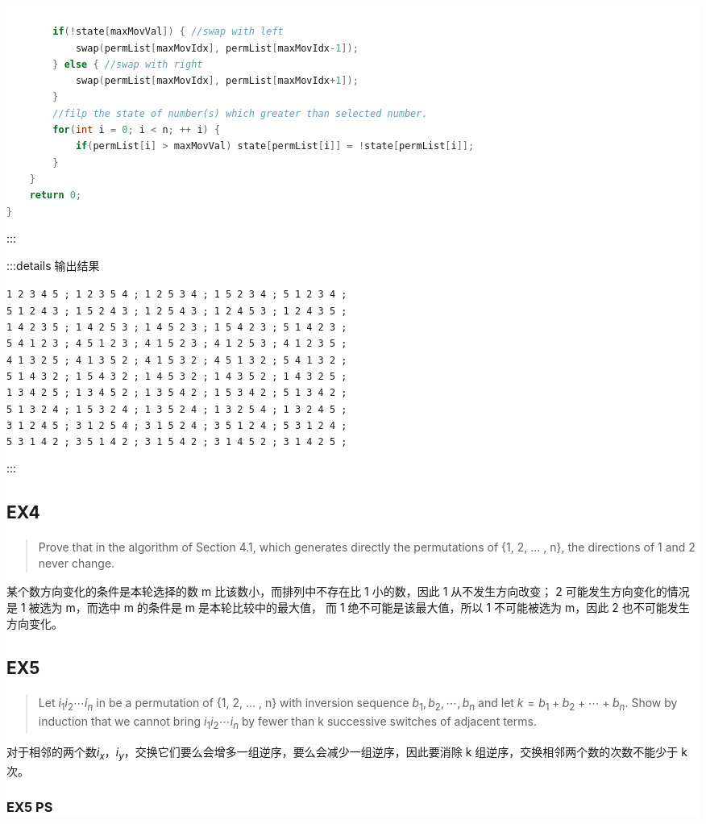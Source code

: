 ```cpp

        if(!state[maxMovVal]) { //swap with left
            swap(permList[maxMovIdx], permList[maxMovIdx-1]);
        } else { //swap with right
            swap(permList[maxMovIdx], permList[maxMovIdx+1]);
        }
        //filp the state of number(s) which greater than selected number.
        for(int i = 0; i < n; ++ i) {
            if(permList[i] > maxMovVal) state[permList[i]] = !state[permList[i]];
        }
    }
    return 0;
}
```

:::

:::details 输出结果

```md
1 2 3 4 5 ; 1 2 3 5 4 ; 1 2 5 3 4 ; 1 5 2 3 4 ; 5 1 2 3 4 ;
5 1 2 4 3 ; 1 5 2 4 3 ; 1 2 5 4 3 ; 1 2 4 5 3 ; 1 2 4 3 5 ;
1 4 2 3 5 ; 1 4 2 5 3 ; 1 4 5 2 3 ; 1 5 4 2 3 ; 5 1 4 2 3 ;
5 4 1 2 3 ; 4 5 1 2 3 ; 4 1 5 2 3 ; 4 1 2 5 3 ; 4 1 2 3 5 ;
4 1 3 2 5 ; 4 1 3 5 2 ; 4 1 5 3 2 ; 4 5 1 3 2 ; 5 4 1 3 2 ;
5 1 4 3 2 ; 1 5 4 3 2 ; 1 4 5 3 2 ; 1 4 3 5 2 ; 1 4 3 2 5 ;
1 3 4 2 5 ; 1 3 4 5 2 ; 1 3 5 4 2 ; 1 5 3 4 2 ; 5 1 3 4 2 ;
5 1 3 2 4 ; 1 5 3 2 4 ; 1 3 5 2 4 ; 1 3 2 5 4 ; 1 3 2 4 5 ;
3 1 2 4 5 ; 3 1 2 5 4 ; 3 1 5 2 4 ; 3 5 1 2 4 ; 5 3 1 2 4 ;
5 3 1 4 2 ; 3 5 1 4 2 ; 3 1 5 4 2 ; 3 1 4 5 2 ; 3 1 4 2 5 ;
```

:::



## EX4

> Prove that in the algorithm of Section 4.1, which generates directly the permutations of {1, 2, ... , n}, the directions of 1 and 2 never change.

某个数方向变化的条件是本轮选择的数 m 比该数小，而排列中不存在比 1 小的数，因此 1 从不发生方向改变；
2 可能发生方向变化的情况是 1 被选为 m，而选中 m 的条件是 m 是本轮比较中的最大值，
而 1 绝不可能是该最大值，所以 1 不可能被选为 m，因此 2 也不可能发生方向变化。

## EX5

> Let $i_1 i_2 \cdots i_n$ in be a permutation of {1, 2, ... , n}
> with inversion sequence $b_1, b_2, \cdots, b_n$  and
> let $k = b_1 + b_2+ \cdots + b_n$. Show by induction that
> we cannot bring $i_1 i_2 \cdots i_n$ by fewer than k successive switches of adjacent terms.

对于相邻的两个数$i_x，i_y$，交换它们要么会增多一组逆序，要么会减少一组逆序，因此要消除 k 组逆序，交换相邻两个数的次数不能少于 k 次。

### EX5 PS
